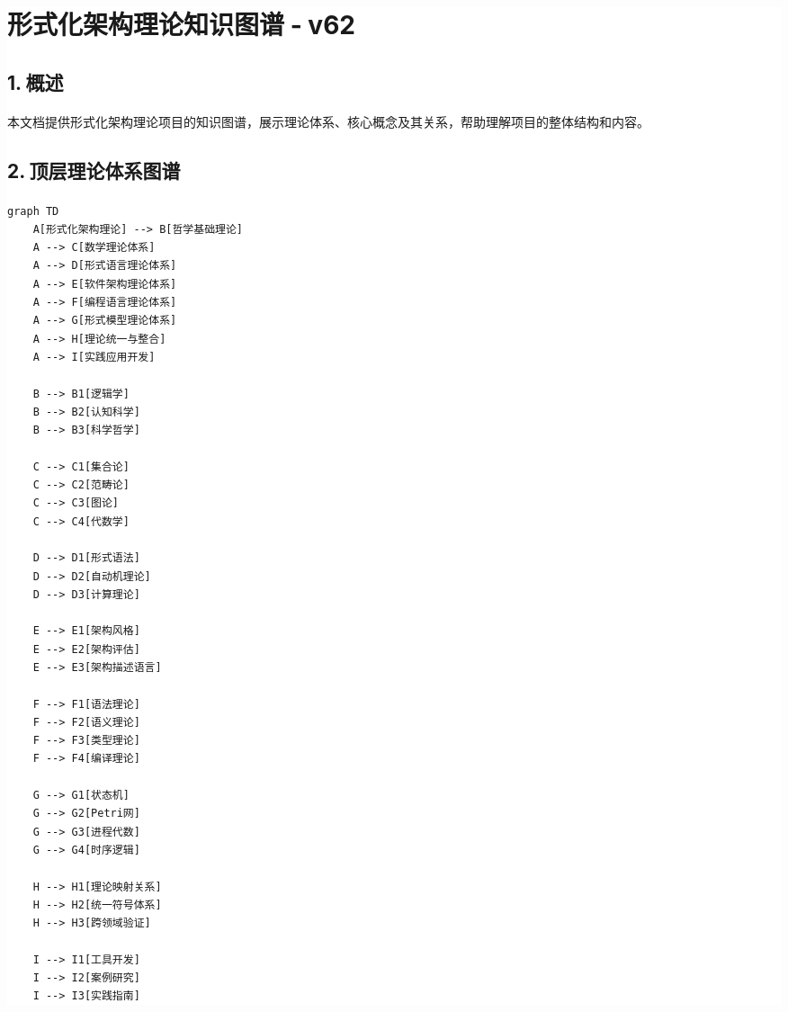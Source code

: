 # 形式化架构理论知识图谱 - v62

## 1. 概述

本文档提供形式化架构理论项目的知识图谱，展示理论体系、核心概念及其关系，帮助理解项目的整体结构和内容。

## 2. 顶层理论体系图谱

```mermaid
graph TD
    A[形式化架构理论] --> B[哲学基础理论]
    A --> C[数学理论体系]
    A --> D[形式语言理论体系]
    A --> E[软件架构理论体系]
    A --> F[编程语言理论体系]
    A --> G[形式模型理论体系]
    A --> H[理论统一与整合]
    A --> I[实践应用开发]
    
    B --> B1[逻辑学]
    B --> B2[认知科学]
    B --> B3[科学哲学]
    
    C --> C1[集合论]
    C --> C2[范畴论]
    C --> C3[图论]
    C --> C4[代数学]
    
    D --> D1[形式语法]
    D --> D2[自动机理论]
    D --> D3[计算理论]
    
    E --> E1[架构风格]
    E --> E2[架构评估]
    E --> E3[架构描述语言]
    
    F --> F1[语法理论]
    F --> F2[语义理论]
    F --> F3[类型理论]
    F --> F4[编译理论]
    
    G --> G1[状态机]
    G --> G2[Petri网]
    G --> G3[进程代数]
    G --> G4[时序逻辑]
    
    H --> H1[理论映射关系]
    H --> H2[统一符号体系]
    H --> H3[跨领域验证]
    
    I --> I1[工具开发]
    I --> I2[案例研究]
    I --> I3[实践指南]
```
